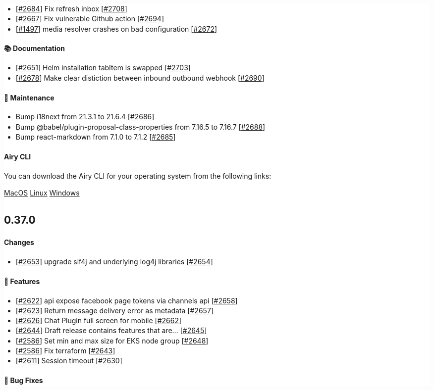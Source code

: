 - [[#2684](https://github.com/airyhq/airy/issues/2684)] Fix refresh inbox [[#2708](https://github.com/airyhq/airy/pull/2708)]
- [[#2667](https://github.com/airyhq/airy/issues/2667)] Fix vulnerable Github action [[#2694](https://github.com/airyhq/airy/pull/2694)]
- [[#1497](https://github.com/airyhq/airy/issues/1497)] media resolver crashes on bad configuration [[#2672](https://github.com/airyhq/airy/pull/2672)]

#### 📚 Documentation

- [[#2651](https://github.com/airyhq/airy/issues/2651)] Helm installation tabItem is swapped [[#2703](https://github.com/airyhq/airy/pull/2703)]
- [[#2678](https://github.com/airyhq/airy/issues/2678)] Make clear distiction between inbound outbound webhook [[#2690](https://github.com/airyhq/airy/pull/2690)]

#### 🧰 Maintenance

- Bump i18next from 21.3.1 to 21.6.4 [[#2686](https://github.com/airyhq/airy/pull/2686)]
- Bump @babel/plugin-proposal-class-properties from 7.16.5 to 7.16.7 [[#2688](https://github.com/airyhq/airy/pull/2688)]
- Bump react-markdown from 7.1.0 to 7.1.2 [[#2685](https://github.com/airyhq/airy/pull/2685)]

#### Airy CLI

You can download the Airy CLI for your operating system from the following links:

[MacOS](https://airy-core-binaries.s3.amazonaws.com/0.38.0/darwin/amd64/airy)
[Linux](https://airy-core-binaries.s3.amazonaws.com/0.38.0/linux/amd64/airy)
[Windows](https://airy-core-binaries.s3.amazonaws.com/0.38.0/windows/amd64/airy.exe)

## 0.37.0

#### Changes

- [[#2653](https://github.com/airyhq/airy/issues/2653)] upgrade slf4j and underlying log4j libraries [[#2654](https://github.com/airyhq/airy/pull/2654)]

#### 🚀 Features

- [[#2622](https://github.com/airyhq/airy/issues/2622)] api expose facebook page tokens via channels api [[#2658](https://github.com/airyhq/airy/pull/2658)]
- [[#2623](https://github.com/airyhq/airy/issues/2623)] Return message delivery error as metadata [[#2657](https://github.com/airyhq/airy/pull/2657)]
- [[#2626](https://github.com/airyhq/airy/issues/2626)] Chat Plugin full screen for mobile [[#2662](https://github.com/airyhq/airy/pull/2662)]
- [[#2644](https://github.com/airyhq/airy/issues/2644)] Draft release contains features that are… [[#2645](https://github.com/airyhq/airy/pull/2645)]
- [[#2586](https://github.com/airyhq/airy/issues/2586)] Set min and max size for EKS node group [[#2648](https://github.com/airyhq/airy/pull/2648)]
- [[#2586](https://github.com/airyhq/airy/issues/2586)] Fix terraform [[#2643](https://github.com/airyhq/airy/pull/2643)]
- [[#2611](https://github.com/airyhq/airy/issues/2611)] Session timeout  [[#2630](https://github.com/airyhq/airy/pull/2630)]

#### 🐛 Bug Fixes
